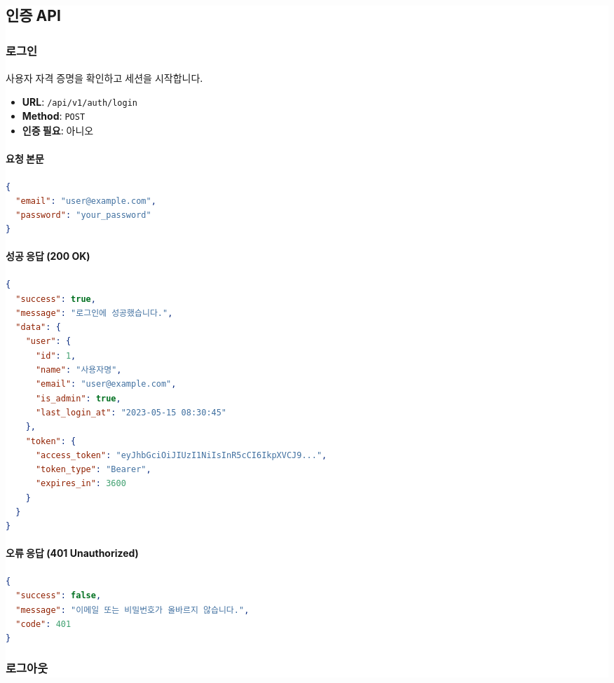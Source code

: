 ## 인증 API

### 로그인

사용자 자격 증명을 확인하고 세션을 시작합니다.

- **URL**: `/api/v1/auth/login`
- **Method**: `POST`
- **인증 필요**: 아니오

#### 요청 본문

```json
{
  "email": "user@example.com",
  "password": "your_password"
}
```

#### 성공 응답 (200 OK)

```json
{
  "success": true,
  "message": "로그인에 성공했습니다.",
  "data": {
    "user": {
      "id": 1,
      "name": "사용자명",
      "email": "user@example.com",
      "is_admin": true,
      "last_login_at": "2023-05-15 08:30:45"
    },
    "token": {
      "access_token": "eyJhbGciOiJIUzI1NiIsInR5cCI6IkpXVCJ9...",
      "token_type": "Bearer",
      "expires_in": 3600
    }
  }
}
```

#### 오류 응답 (401 Unauthorized)

```json
{
  "success": false,
  "message": "이메일 또는 비밀번호가 올바르지 않습니다.",
  "code": 401
}
```

### 로그아웃
